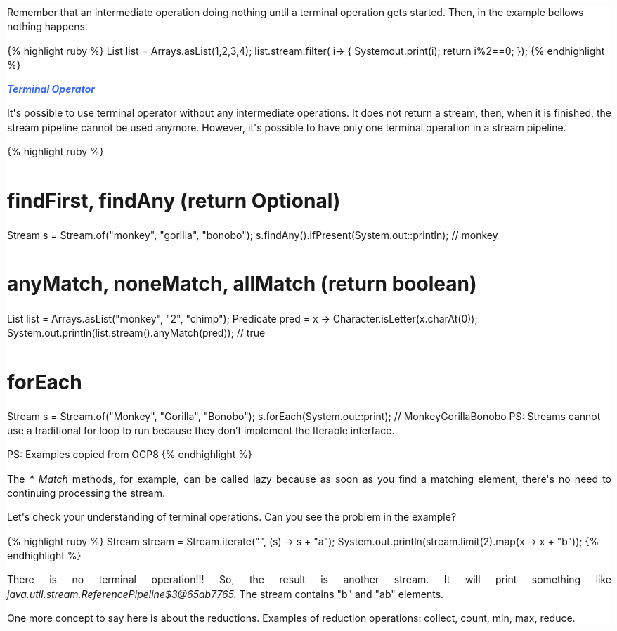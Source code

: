 Remember that an intermediate operation doing nothing until a terminal operation gets started. Then, in the example bellows nothing happens.

{% highlight ruby %}
List list = Arrays.asList(1,2,3,4);
list.stream.filter( i-> {
    Systemout.print(i);
    return i%2==0;
});
{% endhighlight %}

<strong><em><span style="color: #3366ff;">Terminal Operator</span></em></strong>
<p style="text-align: justify;">It's possible to use terminal operator without any intermediate operations. It does not return a stream, then, when it is finished, the stream pipeline cannot be used anymore. However, it's possible to have only one terminal operation in a stream pipeline.</p>

{% highlight ruby %}
# findFirst, findAny (return Optional)
Stream s = Stream.of("monkey", "gorilla", "bonobo");
s.findAny().ifPresent(System.out::println); // monkey

# anyMatch, noneMatch, allMatch (return boolean)
List list = Arrays.asList("monkey", "2", "chimp");
Predicate pred = x -> Character.isLetter(x.charAt(0));
System.out.println(list.stream().anyMatch(pred)); // true

# forEach
Stream s = Stream.of("Monkey", "Gorilla", "Bonobo");
s.forEach(System.out::print); // MonkeyGorillaBonobo
PS: Streams cannot use a traditional for loop to run because
they don’t implement the Iterable interface.

PS: Examples copied from OCP8
{% endhighlight %}

<p style="text-align: justify;">The <em> * Match</em> methods, for example, can be called lazy because as soon as you find a matching element, there's no need to continuing processing the stream.</p>

<p style="text-align: justify;">Let's check your understanding of terminal operations. Can you see the problem in the example?</p>

{% highlight ruby %}
Stream stream = Stream.iterate("", (s) -> s + "a");
System.out.println(stream.limit(2).map(x -> x + "b"));
{% endhighlight %}

<p style="text-align: justify;">There is no terminal operation!!! So, the result is another stream. It will print something like <em>java.util.stream.ReferencePipeline$3@65ab7765. </em>The stream contains "b" and "ab" elements.</p>

<p style="text-align: justify;">One more concept to say here is about the reductions. Examples of reduction operations: collect, count, min, max, reduce.</p>

